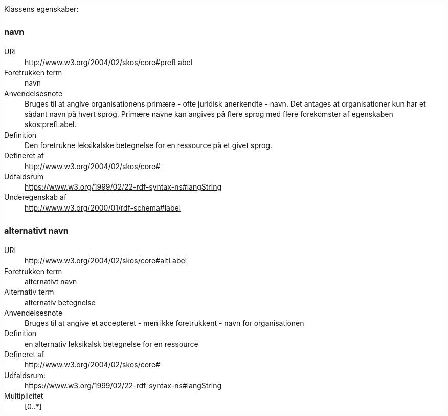 Klassens egenskaber:	

### navn

<dl class="def">
<dt>URI</dt>
<dd><a href="http://www.w3.org/2004/02/skos/core#prefLabel" title="URI til prefLabel">http://www.w3.org/2004/02/skos/core#prefLabel</a></dd>
<dt>Foretrukken term </dt>
<dd>navn</dd>	
<dt>Anvendelsesnote </dt>
<dd>Bruges til at angive organisationens primære - ofte juridisk anerkendte - navn. Det antages at organisationer kun har et sådant navn på hvert sprog. Primære navne kan angives på flere sprog med flere forekomster af egenskaben skos:prefLabel. </dd>
<dt>Definition  </dt>
<dd>Den foretrukne leksikalske betegnelse for en ressource på et givet sprog. </dt>
<dt>Defineret af</dt>  
<dd><a href="http://www.w3.org/2004/02/skos/core#" title="URI til SKOS">http://www.w3.org/2004/02/skos/core#</a></dd>  
<dt>Udfaldsrum</dt>
<dd><a href="https://www.w3.org/1999/02/22-rdf-syntax-ns#langString" title="URI til langString">https://www.w3.org/1999/02/22-rdf-syntax-ns#langString</a></dd>
<dt>Underegenskab af</dt>
<dd><a href="http://www.w3.org/2000/01/rdf-schema#label" title="URI til label">http://www.w3.org/2000/01/rdf-schema#label</a></dd>


</dl>

### alternativt navn

<dl class="def"><dt>URI</dt>  
<dd><a href="http://www.w3.org/2004/02/skos/core#altLabel" title="URI til altLabel">http://www.w3.org/2004/02/skos/core#altLabel</a></dd>  
<dt>Foretrukken term</dt>  
<dd>alternativt navn</dd>  
<dt>Alternativ term</dt>  
<dd>alternativ betegnelse</dd>  	
<dt>Anvendelsesnote </dt>
<dd>Bruges til at angive et accepteret - men ikke foretrukkent - navn for organisationen</dd>	
<dt>Definition</dt>  
<dd>en alternativ leksikalsk betegnelse for en ressource</dd>  
<dt>Defineret af</dt>  
<dd><a href="http://www.w3.org/2004/02/skos/core#" title="URI til SKOS">http://www.w3.org/2004/02/skos/core#</a></dd>  
<dt>Udfaldsrum:</dt>
<dd><a href="https://www.w3.org/1999/02/22-rdf-syntax-ns#langString" title="URI til langString">https://www.w3.org/1999/02/22-rdf-syntax-ns#langString</a></dd>
<dt>Multiplicitet</dt>
<dd>[0..*]</dd>
</dl>

